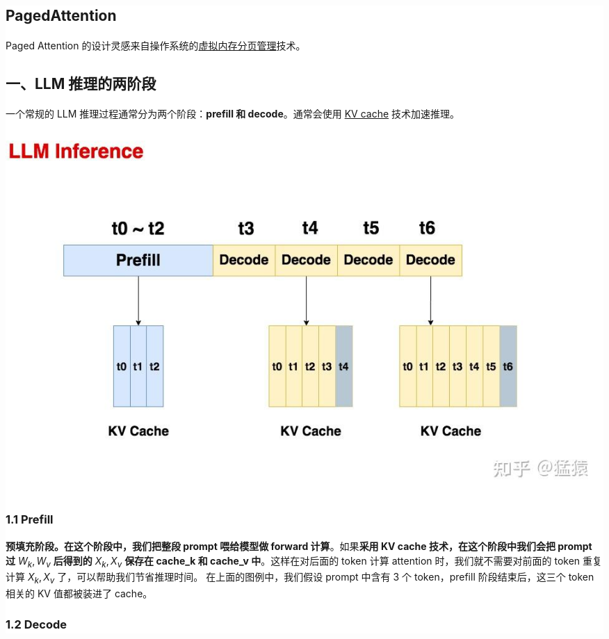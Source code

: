 



## PagedAttention

Paged Attention 的设计灵感来自操作系统的[虚拟内存分页管理](https://zhida.zhihu.com/search?content_id=241694683&content_type=Article&match_order=1&q=%E8%99%9A%E6%8B%9F%E5%86%85%E5%AD%98%E5%88%86%E9%A1%B5%E7%AE%A1%E7%90%86&zhida_source=entity)技术。

一、LLM 推理的两阶段
------------

一个常规的 LLM 推理过程通常分为两个阶段：**prefill 和 decode**。通常会使用 [KV cache](https://zhida.zhihu.com/search?content_id=241694683&content_type=Article&match_order=1&q=KV+cache&zhida_source=entity) 技术加速推理。

![](./assets/v2-2d81599663c241174050a31f3959582d_r.jpg)

### 1.1 Prefill

**预填充阶段。**在这个阶段中，我们**把整段 prompt 喂给模型做 forward 计算**。如果**采用 KV cache 技术，在这个阶段中我们会把 prompt 过** $W_{k}, W_{v}$ **后得到的** $X_{k}, X_{v}$ **保存在 cache_k 和 cache_v 中**。这样在对后面的 token 计算 attention 时，我们就不需要对前面的 token 重复计算 $X_{k}, X_{v}$ 了，可以帮助我们节省推理时间。
在上面的图例中，我们假设 prompt 中含有 3 个 token，prefill 阶段结束后，这三个 token 相关的 KV 值都被装进了 cache。

### 1.2 Decode
